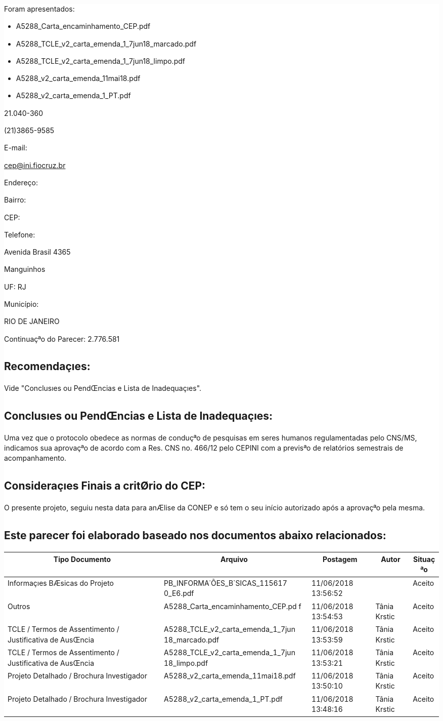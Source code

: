Foram apresentados:

- A5288\_Carta\_encaminhamento\_CEP.pdf

- A5288\_TCLE\_v2\_carta\_emenda\_1\_7jun18\_marcado.pdf

- A5288\_TCLE\_v2\_carta\_emenda\_1\_7jun18\_limpo.pdf

- A5288\_v2\_carta\_emenda\_11mai18.pdf

- A5288\_v2\_carta\_emenda\_1\_PT.pdf

21.040-360

(21)3865-9585

E-mail:

cep@ini.fiocruz.br

Endereço:

Bairro:

CEP:

Telefone:

Avenida Brasil 4365

Manguinhos

UF: RJ

Município:

RIO DE JANEIRO

Continuaçªo do Parecer: 2.776.581

## Recomendaçıes:

Vide "Conclusıes ou PendŒncias e Lista de Inadequaçıes".

## Conclusıes ou PendŒncias e Lista de Inadequaçıes:

Uma  vez  que  o  protocolo  obedece  as  normas  de  conduçªo  de  pesquisas  em  seres  humanos regulamentadas pelo CNS/MS, indicamos sua aprovaçªo de acordo com a Res. CNS no. 466/12 pelo CEPINI com a previsªo de relatórios semestrais de acompanhamento.

## Consideraçıes Finais a critØrio do CEP:

O presente projeto, seguiu nesta data para anÆlise da CONEP e só tem o seu início autorizado após a aprovaçªo pela mesma.

## Este parecer foi elaborado baseado nos documentos abaixo relacionados:

| Tipo Documento                                            | Arquivo                                          | Postagem            | Autor        | Situaçªo   |
|-----------------------------------------------------------|--------------------------------------------------|---------------------|--------------|------------|
| Informaçıes BÆsicas do Projeto                            | PB_INFORMA˙ÕES_B`SICAS_115617 0_E6.pdf           | 11/06/2018 13:56:52 |              | Aceito     |
| Outros                                                    | A5288_Carta_encaminhamento_CEP.pd f              | 11/06/2018 13:54:53 | Tânia Krstic | Aceito     |
| TCLE / Termos de Assentimento / Justificativa de AusŒncia | A5288_TCLE_v2_carta_emenda_1_7jun 18_marcado.pdf | 11/06/2018 13:53:59 | Tânia Krstic | Aceito     |
| TCLE / Termos de Assentimento / Justificativa de AusŒncia | A5288_TCLE_v2_carta_emenda_1_7jun 18_limpo.pdf   | 11/06/2018 13:53:21 | Tânia Krstic | Aceito     |
| Projeto Detalhado / Brochura Investigador                 | A5288_v2_carta_emenda_11mai18.pdf                | 11/06/2018 13:50:10 | Tânia Krstic | Aceito     |
| Projeto Detalhado / Brochura Investigador                 | A5288_v2_carta_emenda_1_PT.pdf                   | 11/06/2018 13:48:16 | Tânia Krstic | Aceito     |